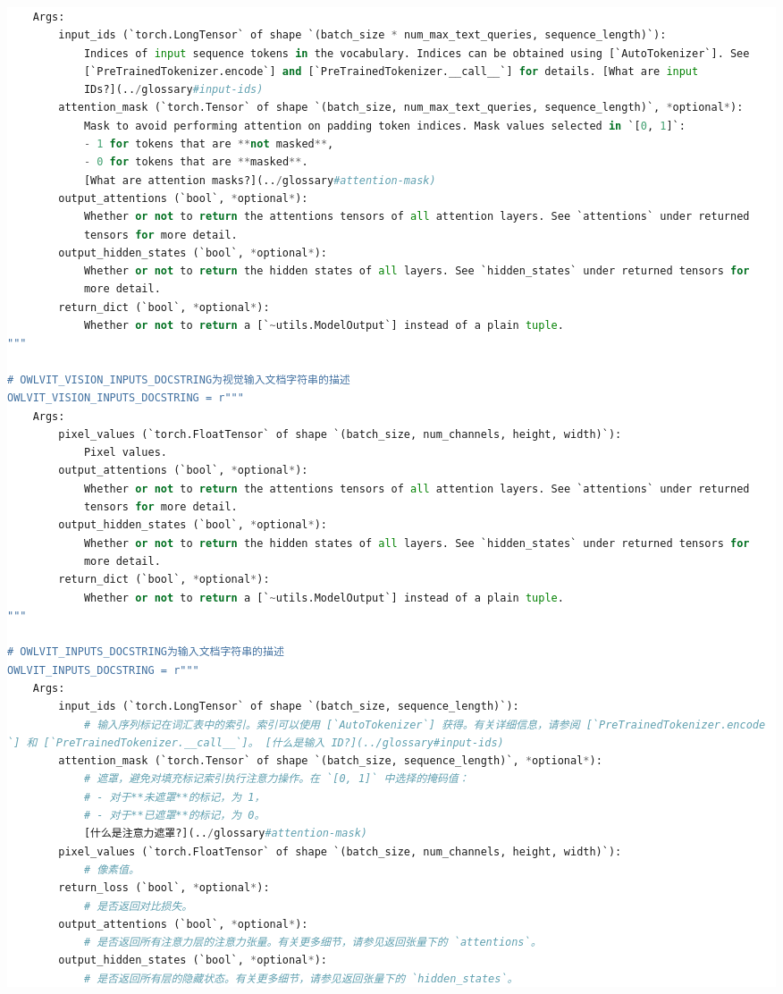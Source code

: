 ```py
    Args:
        input_ids (`torch.LongTensor` of shape `(batch_size * num_max_text_queries, sequence_length)`):
            Indices of input sequence tokens in the vocabulary. Indices can be obtained using [`AutoTokenizer`]. See
            [`PreTrainedTokenizer.encode`] and [`PreTrainedTokenizer.__call__`] for details. [What are input
            IDs?](../glossary#input-ids)
        attention_mask (`torch.Tensor` of shape `(batch_size, num_max_text_queries, sequence_length)`, *optional*):
            Mask to avoid performing attention on padding token indices. Mask values selected in `[0, 1]`:
            - 1 for tokens that are **not masked**,
            - 0 for tokens that are **masked**.
            [What are attention masks?](../glossary#attention-mask)
        output_attentions (`bool`, *optional*):
            Whether or not to return the attentions tensors of all attention layers. See `attentions` under returned
            tensors for more detail.
        output_hidden_states (`bool`, *optional*):
            Whether or not to return the hidden states of all layers. See `hidden_states` under returned tensors for
            more detail.
        return_dict (`bool`, *optional*):
            Whether or not to return a [`~utils.ModelOutput`] instead of a plain tuple.
"""

# OWLVIT_VISION_INPUTS_DOCSTRING为视觉输入文档字符串的描述
OWLVIT_VISION_INPUTS_DOCSTRING = r"""
    Args:
        pixel_values (`torch.FloatTensor` of shape `(batch_size, num_channels, height, width)`):
            Pixel values.
        output_attentions (`bool`, *optional*):
            Whether or not to return the attentions tensors of all attention layers. See `attentions` under returned
            tensors for more detail.
        output_hidden_states (`bool`, *optional*):
            Whether or not to return the hidden states of all layers. See `hidden_states` under returned tensors for
            more detail.
        return_dict (`bool`, *optional*):
            Whether or not to return a [`~utils.ModelOutput`] instead of a plain tuple.
"""

# OWLVIT_INPUTS_DOCSTRING为输入文档字符串的描述
OWLVIT_INPUTS_DOCSTRING = r"""
    Args:
        input_ids (`torch.LongTensor` of shape `(batch_size, sequence_length)`):
            # 输入序列标记在词汇表中的索引。索引可以使用 [`AutoTokenizer`] 获得。有关详细信息，请参阅 [`PreTrainedTokenizer.encode`] 和 [`PreTrainedTokenizer.__call__`]。 [什么是输入 ID?](../glossary#input-ids)
        attention_mask (`torch.Tensor` of shape `(batch_size, sequence_length)`, *optional*):
            # 遮罩，避免对填充标记索引执行注意力操作。在 `[0, 1]` 中选择的掩码值：
            # - 对于**未遮罩**的标记，为 1，
            # - 对于**已遮罩**的标记，为 0。
            [什么是注意力遮罩?](../glossary#attention-mask)
        pixel_values (`torch.FloatTensor` of shape `(batch_size, num_channels, height, width)`):
            # 像素值。
        return_loss (`bool`, *optional*):
            # 是否返回对比损失。
        output_attentions (`bool`, *optional*):
            # 是否返回所有注意力层的注意力张量。有关更多细节，请参见返回张量下的 `attentions`。
        output_hidden_states (`bool`, *optional*):
            # 是否返回所有层的隐藏状态。有关更多细节，请参见返回张量下的 `hidden_states`。
```